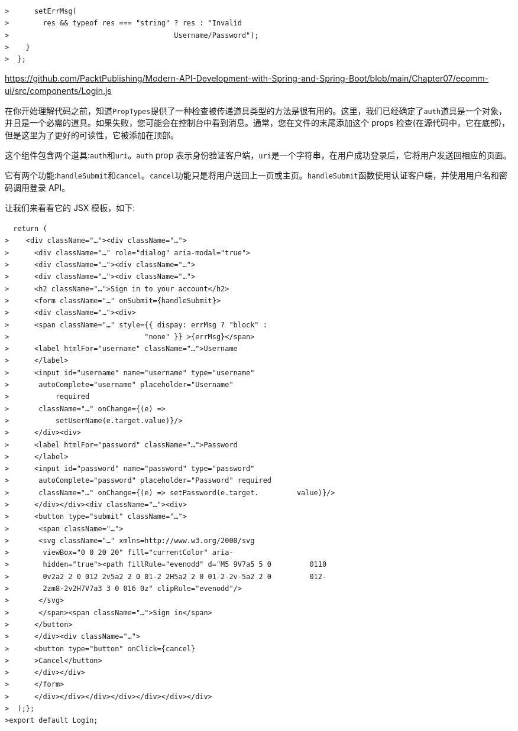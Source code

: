 ```
>      setErrMsg(
>        res && typeof res === "string" ? res : "Invalid  
>                                       Username/Password");
>    }
>  };
```

https://github.com/PacktPublishing/Modern-API-Development-with-Spring-and-Spring-Boot/blob/main/Chapter07/ecomm-ui/src/components/Login.js

在你开始理解代码之前，知道`PropTypes`提供了一种检查被传递道具类型的方法是很有用的。这里，我们已经确定了`auth`道具是一个对象，并且是一个必需的道具。如果失败，您可能会在控制台中看到消息。通常，您在文件的末尾添加这个 props 检查(在源代码中，它在底部)，但是这里为了更好的可读性，它被添加在顶部。

这个组件包含两个道具:`auth`和`uri`。`auth` prop 表示身份验证客户端，`uri`是一个字符串，在用户成功登录后，它将用户发送回相应的页面。

它有两个功能:`handleSubmit`和`cancel`。`cancel`功能只是将用户送回上一页或主页。`handleSubmit`函数使用认证客户端，并使用用户名和密码调用登录 API。

让我们来看看它的 JSX 模板，如下:

```
  return (
>    <div className="…"><div className="…">
>      <div className="…" role="dialog" aria-modal="true">
>      <div className="…"><div className="…">
>      <div className="…"><div className="…">
>      <h2 className="…">Sign in to your account</h2>
>      <form className="…" onSubmit={handleSubmit}>
>      <div className="…"><div>
>      <span className="…" style={{ dispay: errMsg ? "block" : 
>                                "none" }} >{errMsg}</span>
>      <label htmlFor="username" className="…">Username 
>      </label>
>      <input id="username" name="username" type="username" 
>       autoComplete="username" placeholder="Username" 
>           required 
>       className="…" onChange={(e) => 
>           setUserName(e.target.value)}/>
>      </div><div>
>      <label htmlFor="password" className="…">Password 
>      </label>
>      <input id="password" name="password" type="password"   
>       autoComplete="password" placeholder="Password" required 
>       className="…" onChange={(e) => setPassword(e.target.         value)}/>
>      </div></div><div className="…"><div>
>      <button type="submit" className="…">
>       <span className="…">
>       <svg className="…" xmlns=http://www.w3.org/2000/svg
>        viewBox="0 0 20 20" fill="currentColor" aria-
>        hidden="true"><path fillRule="evenodd" d="M5 9V7a5 5 0         0110 
>        0v2a2 2 0 012 2v5a2 2 0 01-2 2H5a2 2 0 01-2-2v-5a2 2 0         012-
>        2zm8-2v2H7V7a3 3 0 016 0z" clipRule="evenodd"/>
>       </svg>
>       </span><span className="…">Sign in</span>
>      </button>
>      </div><div className="…">
>      <button type="button" onClick={cancel} 
>      >Cancel</button>
>      </div></div>
>      </form>
>      </div></div></div></div></div></div></div>
>  );};
>export default Login;
```
